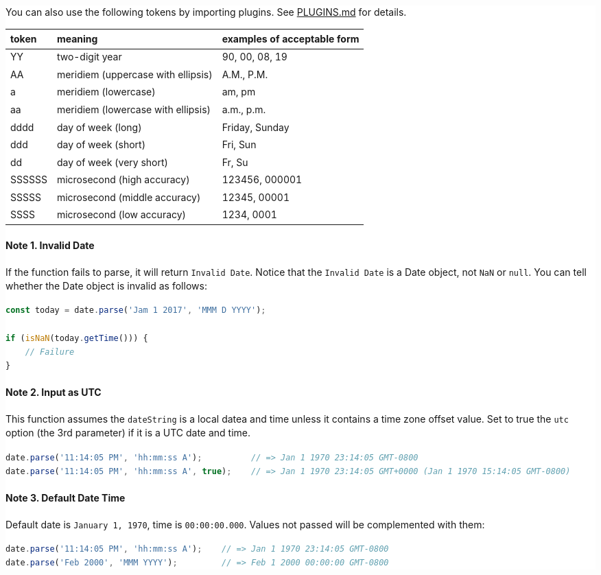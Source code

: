 You can also use the following tokens by importing plugins. See [PLUGINS.md](./PLUGINS.md) for details.

| token  | meaning                              | examples of acceptable form |
|:-------|:-------------------------------------|:----------------------------|
| YY     | two-digit year                       | 90, 00, 08, 19              |
| AA     | meridiem (uppercase with ellipsis)   | A.M., P.M.                  |
| a      | meridiem (lowercase)                 | am, pm                      |
| aa     | meridiem (lowercase with ellipsis)   | a.m., p.m.                  |
| dddd   | day of week (long)                   | Friday, Sunday              |
| ddd    | day of week (short)                  | Fri, Sun                    |
| dd     | day of week (very short)             | Fr, Su                      |
| SSSSSS | microsecond (high accuracy)          | 123456, 000001              |
| SSSSS  | microsecond (middle accuracy)        | 12345, 00001                |
| SSSS   | microsecond (low accuracy)           | 1234, 0001                  |

#### Note 1. Invalid Date

If the function fails to parse, it will return `Invalid Date`. Notice that the `Invalid Date` is a Date object, not `NaN` or `null`. You can tell whether the Date object is invalid as follows:

```javascript
const today = date.parse('Jam 1 2017', 'MMM D YYYY');

if (isNaN(today.getTime())) {
    // Failure
}
```

#### Note 2. Input as UTC

This function assumes the `dateString` is a local datea and time unless it contains a time zone offset value. Set to true the `utc` option (the 3rd parameter) if it is a UTC date and time.

```javascript
date.parse('11:14:05 PM', 'hh:mm:ss A');          // => Jan 1 1970 23:14:05 GMT-0800
date.parse('11:14:05 PM', 'hh:mm:ss A', true);    // => Jan 1 1970 23:14:05 GMT+0000 (Jan 1 1970 15:14:05 GMT-0800)
```

#### Note 3. Default Date Time

Default date is `January 1, 1970`, time is `00:00:00.000`. Values not passed will be complemented with them:

```javascript
date.parse('11:14:05 PM', 'hh:mm:ss A');    // => Jan 1 1970 23:14:05 GMT-0800
date.parse('Feb 2000', 'MMM YYYY');         // => Feb 1 2000 00:00:00 GMT-0800
```
